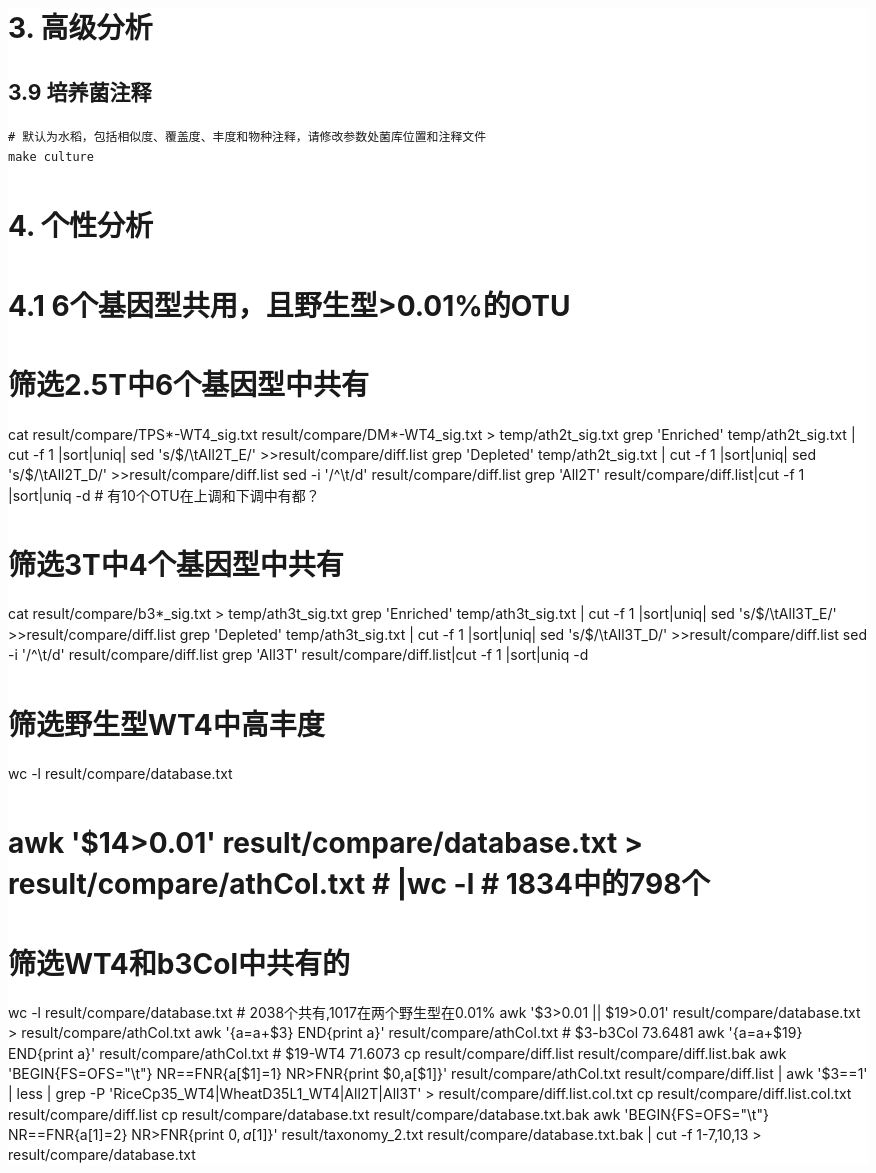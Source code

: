 # 3. 高级分析

## 3.9 培养菌注释

	# 默认为水稻，包括相似度、覆盖度、丰度和物种注释，请修改参数处菌库位置和注释文件
	make culture

# 4. 个性分析

# 4.1 6个基因型共用，且野生型>0.01%的OTU
# 筛选2.5T中6个基因型中共有
cat result/compare/TPS*-WT4_sig.txt result/compare/DM*-WT4_sig.txt > temp/ath2t_sig.txt
grep 'Enriched' temp/ath2t_sig.txt | cut -f 1 |sort|uniq| sed 's/$/\tAll2T_E/' >>result/compare/diff.list
grep 'Depleted' temp/ath2t_sig.txt | cut -f 1 |sort|uniq| sed 's/$/\tAll2T_D/' >>result/compare/diff.list
sed -i '/^\t/d' result/compare/diff.list
grep 'All2T' result/compare/diff.list|cut -f 1 |sort|uniq -d # 有10个OTU在上调和下调中有都？

# 筛选3T中4个基因型中共有
cat result/compare/b3*_sig.txt > temp/ath3t_sig.txt
grep 'Enriched' temp/ath3t_sig.txt | cut -f 1 |sort|uniq| sed 's/$/\tAll3T_E/' >>result/compare/diff.list
grep 'Depleted' temp/ath3t_sig.txt | cut -f 1 |sort|uniq| sed 's/$/\tAll3T_D/' >>result/compare/diff.list
sed -i '/^\t/d' result/compare/diff.list
grep 'All3T' result/compare/diff.list|cut -f 1 |sort|uniq -d 

# 筛选野生型WT4中高丰度
wc -l result/compare/database.txt
# awk '$14>0.01' result/compare/database.txt > result/compare/athCol.txt # |wc -l # 1834中的798个
# 筛选WT4和b3Col中共有的
wc -l result/compare/database.txt # 2038个共有,1017在两个野生型在0.01%
awk '$3>0.01 || $19>0.01' result/compare/database.txt > result/compare/athCol.txt
awk '{a=a+$3} END{print a}' result/compare/athCol.txt # $3-b3Col 73.6481
awk '{a=a+$19} END{print a}' result/compare/athCol.txt # $19-WT4 71.6073
cp result/compare/diff.list result/compare/diff.list.bak
awk 'BEGIN{FS=OFS="\t"} NR==FNR{a[$1]=1} NR>FNR{print $0,a[$1]}' result/compare/athCol.txt result/compare/diff.list | awk '$3==1' | less | grep -P 'RiceCp35_WT4|WheatD35L1_WT4|All2T|All3T' > result/compare/diff.list.col.txt
cp result/compare/diff.list.col.txt result/compare/diff.list
cp result/compare/database.txt result/compare/database.txt.bak
awk 'BEGIN{FS=OFS="\t"} NR==FNR{a[$1]=$2} NR>FNR{print $0,a[$1]}' result/taxonomy_2.txt result/compare/database.txt.bak | cut -f 1-7,10,13 > result/compare/database.txt
